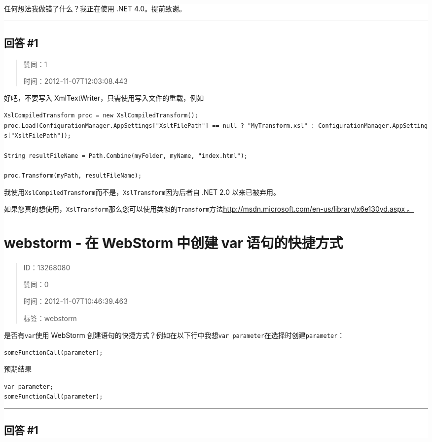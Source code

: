 ```
```

任何想法我做错了什么？我正在使用 .NET 4.0。提前致谢。

* * *

## 回答 #1

> 赞同：1
> 
> 时间：2012-11-07T12:03:08.443

好吧，不要写入 XmlTextWriter，只需使用写入文件的重载，例如

```
XslCompiledTransform proc = new XslCompiledTransform();
proc.Load(ConfigurationManager.AppSettings["XsltFilePath"] == null ? "MyTransform.xsl" : ConfigurationManager.AppSettings["XsltFilePath"]);

String resultFileName = Path.Combine(myFolder, myName, "index.html");

proc.Transform(myPath, resultFileName); 
```

我使用`XslCompiledTransform`而不是，`XslTransform`因为后者自 .NET 2.0 以来已被弃用。

如果您真的想使用，`XslTransform`那么您可以使用类似的`Transform`方法[http://msdn.microsoft.com/en-us/library/x6e130yd.aspx 。](http://msdn.microsoft.com/en-us/library/x6e130yd.aspx)

# webstorm - 在 WebStorm 中创建 var 语句的快捷方式

> ID：13268080
> 
> 赞同：0
> 
> 时间：2012-11-07T10:46:39.463
> 
> 标签：webstorm

是否有`var`使用 WebStorm 创建语句的快捷方式？例如在以下行中我想`var parameter`在选择时创建`parameter`：

```
someFunctionCall(parameter); 
```

预期结果

```
var parameter;
someFunctionCall(parameter); 
```

* * *

## 回答 #1
